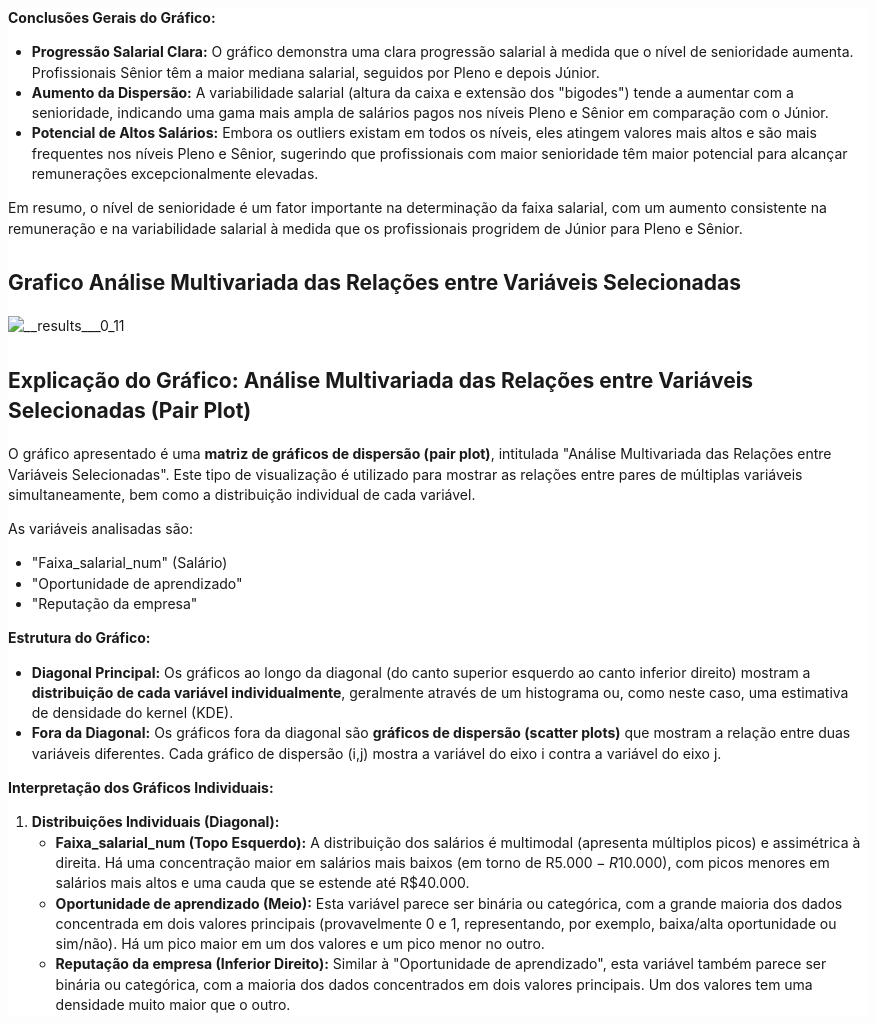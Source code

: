 **Conclusões Gerais do Gráfico:**
*   **Progressão Salarial Clara:** O gráfico demonstra uma clara progressão salarial à medida que o nível de senioridade aumenta. Profissionais Sênior têm a maior mediana salarial, seguidos por Pleno e depois Júnior.
*   **Aumento da Dispersão:** A variabilidade salarial (altura da caixa e extensão dos "bigodes") tende a aumentar com a senioridade, indicando uma gama mais ampla de salários pagos nos níveis Pleno e Sênior em comparação com o Júnior.
*   **Potencial de Altos Salários:** Embora os outliers existam em todos os níveis, eles atingem valores mais altos e são mais frequentes nos níveis Pleno e Sênior, sugerindo que profissionais com maior senioridade têm maior potencial para alcançar remunerações excepcionalmente elevadas.

Em resumo, o nível de senioridade é um fator importante na determinação da faixa salarial, com um aumento consistente na remuneração e na variabilidade salarial à medida que os profissionais progridem de Júnior para Pleno e Sênior.

## Grafico Análise Multivariada das Relações entre Variáveis Selecionadas
![__results___0_11](https://github.com/user-attachments/assets/f8a270d1-8bb7-4612-9c54-0c083f46936a)
## Explicação do Gráfico: Análise Multivariada das Relações entre Variáveis Selecionadas (Pair Plot)

O gráfico apresentado é uma **matriz de gráficos de dispersão (pair plot)**, intitulada "Análise Multivariada das Relações entre Variáveis Selecionadas". Este tipo de visualização é utilizado para mostrar as relações entre pares de múltiplas variáveis simultaneamente, bem como a distribuição individual de cada variável.

As variáveis analisadas são:
*   "Faixa\_salarial\_num" (Salário)
*   "Oportunidade de aprendizado"
*   "Reputação da empresa"

**Estrutura do Gráfico:**

*   **Diagonal Principal:** Os gráficos ao longo da diagonal (do canto superior esquerdo ao canto inferior direito) mostram a **distribuição de cada variável individualmente**, geralmente através de um histograma ou, como neste caso, uma estimativa de densidade do kernel (KDE).
*   **Fora da Diagonal:** Os gráficos fora da diagonal são **gráficos de dispersão (scatter plots)** que mostram a relação entre duas variáveis diferentes. Cada gráfico de dispersão (i,j) mostra a variável do eixo i contra a variável do eixo j.

**Interpretação dos Gráficos Individuais:**

1.  **Distribuições Individuais (Diagonal):**
    *   **Faixa\_salarial\_num (Topo Esquerdo):** A distribuição dos salários é multimodal (apresenta múltiplos picos) e assimétrica à direita. Há uma concentração maior em salários mais baixos (em torno de R$5.000-R$10.000), com picos menores em salários mais altos e uma cauda que se estende até R$40.000.
    *   **Oportunidade de aprendizado (Meio):** Esta variável parece ser binária ou categórica, com a grande maioria dos dados concentrada em dois valores principais (provavelmente 0 e 1, representando, por exemplo, baixa/alta oportunidade ou sim/não). Há um pico maior em um dos valores e um pico menor no outro.
    *   **Reputação da empresa (Inferior Direito):** Similar à "Oportunidade de aprendizado", esta variável também parece ser binária ou categórica, com a maioria dos dados concentrados em dois valores principais. Um dos valores tem uma densidade muito maior que o outro.
